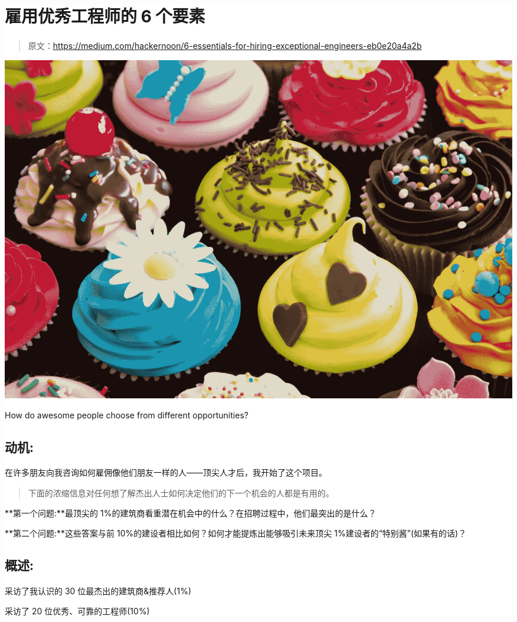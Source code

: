 # 雇用优秀工程师的 6 个要素

> 原文：<https://medium.com/hackernoon/6-essentials-for-hiring-exceptional-engineers-eb0e20a4a2b>

![](img/7e5ef78e4fbc1dad97b2a0816e991de4.png)

How do awesome people choose from different opportunities?

## 动机:

在许多朋友向我咨询如何雇佣像他们朋友一样的人——顶尖人才后，我开始了这个项目。

> 下面的浓缩信息对任何想了解杰出人士如何决定他们的下一个机会的人都是有用的。

**第一个问题:**最顶尖的 1%的建筑商看重潜在机会中的什么？在招聘过程中，他们最突出的是什么？

**第二个问题:**这些答案与前 10%的建设者相比如何？如何才能提炼出能够吸引未来顶尖 1%建设者的“特别酱”(如果有的话)？

## 概述:

采访了我认识的 30 位最杰出的建筑商&推荐人(1%)

采访了 20 位优秀、可靠的工程师(10%)
